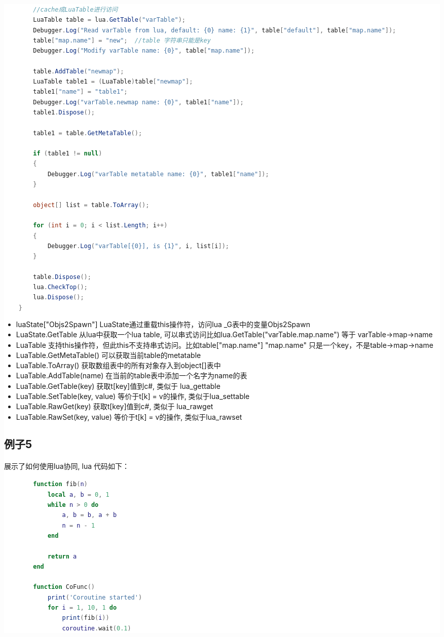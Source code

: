 ``` csharp
        //cache成LuaTable进行访问
        LuaTable table = lua.GetTable("varTable");
        Debugger.Log("Read varTable from lua, default: {0} name: {1}", table["default"], table["map.name"]);
        table["map.name"] = "new";  //table 字符串只能是key
        Debugger.Log("Modify varTable name: {0}", table["map.name"]);

        table.AddTable("newmap");
        LuaTable table1 = (LuaTable)table["newmap"];
        table1["name"] = "table1";
        Debugger.Log("varTable.newmap name: {0}", table1["name"]);
        table1.Dispose();

        table1 = table.GetMetaTable();

        if (table1 != null)
        {
            Debugger.Log("varTable metatable name: {0}", table1["name"]);
        }

        object[] list = table.ToArray();

        for (int i = 0; i < list.Length; i++)
        {
            Debugger.Log("varTable[{0}], is {1}", i, list[i]);
        }

        table.Dispose();                        
        lua.CheckTop();
        lua.Dispose();
    }
``` 
* luaState["Objs2Spawn"] LuaState通过重载this操作符，访问lua _G表中的变量Objs2Spawn <br>
* LuaState.GetTable 从lua中获取一个lua table, 可以串式访问比如lua.GetTable("varTable.map.name") 等于 varTable->map->name<br>
* LuaTable 支持this操作符，但此this不支持串式访问。比如table["map.name"] "map.name" 只是一个key，不是table->map->name <br>
* LuaTable.GetMetaTable() 可以获取当前table的metatable <br>
* LuaTable.ToArray() 获取数组表中的所有对象存入到object[]表中 <br>
* LuaTable.AddTable(name) 在当前的table表中添加一个名字为name的表 <br>
* LuaTable.GetTable(key) 获取t[key]值到c#, 类似于 lua_gettable <br>
* LuaTable.SetTable(key, value) 等价于t[k] = v的操作, 类似于lua_settable <br>
* LuaTable.RawGet(key) 获取t[key]值到c#, 类似于 lua_rawget <br>
* LuaTable.RawSet(key, value) 等价于t[k] = v的操作, 类似于lua_rawset <br>

## 例子5
展示了如何使用lua协同, lua 代码如下：
``` lua
        function fib(n)
            local a, b = 0, 1
            while n > 0 do
                a, b = b, a + b
                n = n - 1
            end

            return a
        end

        function CoFunc()
            print('Coroutine started')    
            for i = 1, 10, 1 do
                print(fib(i))                    
                coroutine.wait(0.1)                     
```